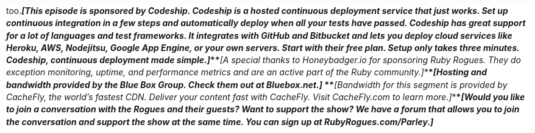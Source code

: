 too.**_[This episode is sponsored by Codeship. Codeship is a hosted continuous deployment service that just works. Set up continuous integration in a few steps and automatically deploy when all your tests have passed. Codeship has great support for a lot of languages and test frameworks. It integrates with GitHub and Bitbucket and lets you deploy cloud services like Heroku, AWS, Nodejitsu, Google App Engine, or your own servers. Start with their free plan. Setup only takes three minutes. Codeship, continuous deployment made simple.]_\*\***_[A special thanks to Honeybadger.io for sponsoring Ruby Rogues. They do exception monitoring, uptime, and performance metrics and are an active part of the Ruby community.]_\***\*_[Hosting and bandwidth provided by the Blue Box Group. Check them out at Bluebox.net.]&nbsp;_\*\***_[Bandwidth for this segment is provided by CacheFly, the world’s fastest CDN. Deliver your content fast with CacheFly. Visit CacheFly.com to learn more.]_\***\*_[Would you like to join a conversation with the Rogues and their guests? Want to support the show? We have a forum that allows you to join the conversation and support the show at the same time. You can sign up at RubyRogues.com/Parley.]_**
